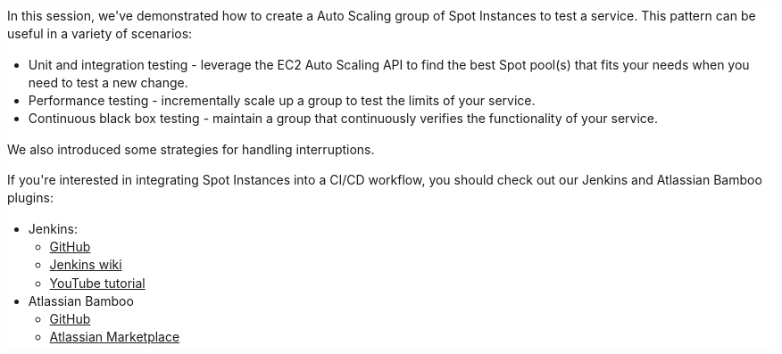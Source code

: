 In this session, we've demonstrated how to create a Auto Scaling group of Spot Instances to test a service. This pattern can be useful in a variety of scenarios:
* Unit and integration testing - leverage the EC2 Auto Scaling API to find the best Spot pool(s) that fits your needs when you need to test a new change.
* Performance testing - incrementally scale up a group to test the limits of your service.
* Continuous black box testing - maintain a group that continuously verifies the functionality of your service.

We also introduced some strategies for handling interruptions.

If you're interested in integrating Spot Instances into a CI/CD workflow, you should check out our Jenkins and Atlassian Bamboo plugins:
* Jenkins:
  * [GitHub](https://github.com/awslabs/ec2-spot-jenkins-plugin)
  * [Jenkins wiki](https://wiki.jenkins.io/display/JENKINS/Amazon+EC2+Fleet+Plugin)
  * [YouTube tutorial](https://www.youtube.com/watch?v=8gGItacZjps)
* Atlassian Bamboo
  * [GitHub](https://github.com/awslabs/ec2-spot-fleet-bamboo-plugin)
  * [Atlassian Marketplace](https://marketplace.atlassian.com/apps/1218167/awsspotfleetbambooplugin?hosting=server&tab=overview)
